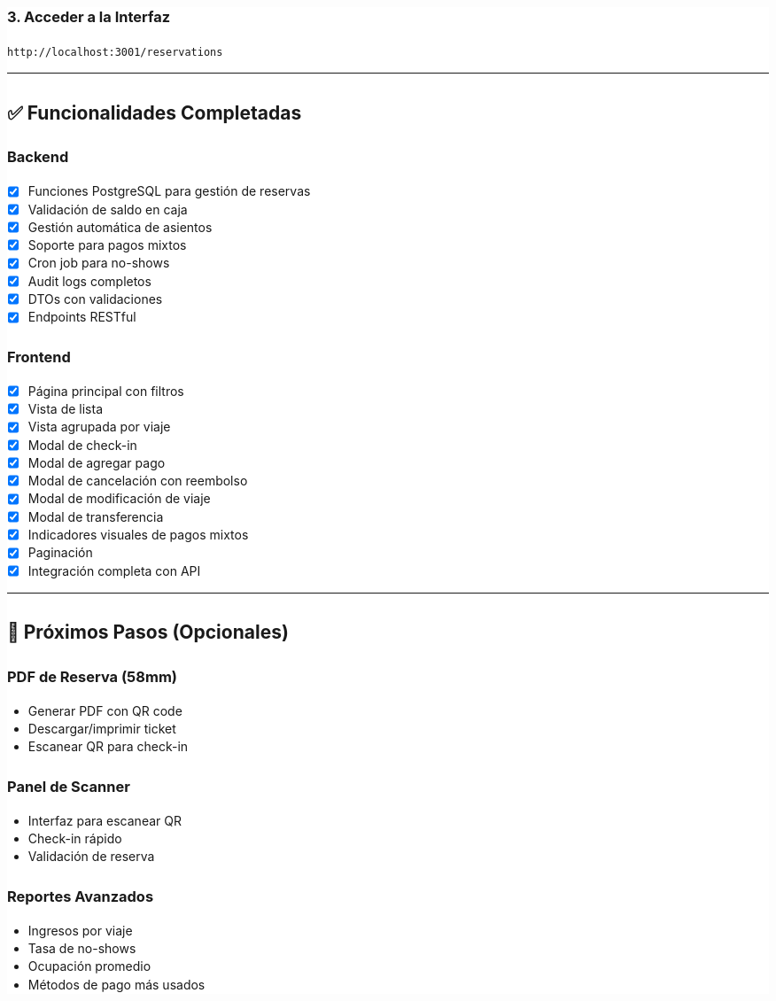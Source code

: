 ### 3. Acceder a la Interfaz
```
http://localhost:3001/reservations
```

---

## ✅ Funcionalidades Completadas

### Backend
- [x] Funciones PostgreSQL para gestión de reservas
- [x] Validación de saldo en caja
- [x] Gestión automática de asientos
- [x] Soporte para pagos mixtos
- [x] Cron job para no-shows
- [x] Audit logs completos
- [x] DTOs con validaciones
- [x] Endpoints RESTful

### Frontend
- [x] Página principal con filtros
- [x] Vista de lista
- [x] Vista agrupada por viaje
- [x] Modal de check-in
- [x] Modal de agregar pago
- [x] Modal de cancelación con reembolso
- [x] Modal de modificación de viaje
- [x] Modal de transferencia
- [x] Indicadores visuales de pagos mixtos
- [x] Paginación
- [x] Integración completa con API

---

## 🎯 Próximos Pasos (Opcionales)

### PDF de Reserva (58mm)
- Generar PDF con QR code
- Descargar/imprimir ticket
- Escanear QR para check-in

### Panel de Scanner
- Interfaz para escanear QR
- Check-in rápido
- Validación de reserva

### Reportes Avanzados
- Ingresos por viaje
- Tasa de no-shows
- Ocupación promedio
- Métodos de pago más usados
